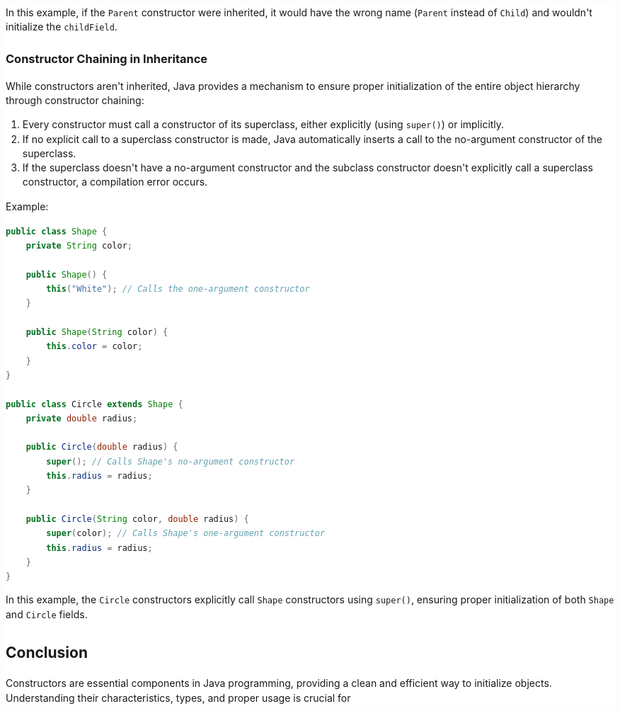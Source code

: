 In this example, if the `Parent` constructor were inherited, it would have the wrong name (`Parent` instead of `Child`) and wouldn't initialize the `childField`.

### Constructor Chaining in Inheritance

While constructors aren't inherited, Java provides a mechanism to ensure proper initialization of the entire object hierarchy through constructor chaining:

1. Every constructor must call a constructor of its superclass, either explicitly (using `super()`) or implicitly.
2. If no explicit call to a superclass constructor is made, Java automatically inserts a call to the no-argument constructor of the superclass.
3. If the superclass doesn't have a no-argument constructor and the subclass constructor doesn't explicitly call a superclass constructor, a compilation error occurs.

Example:

```java
public class Shape {
    private String color;

    public Shape() {
        this("White"); // Calls the one-argument constructor
    }

    public Shape(String color) {
        this.color = color;
    }
}

public class Circle extends Shape {
    private double radius;

    public Circle(double radius) {
        super(); // Calls Shape's no-argument constructor
        this.radius = radius;
    }

    public Circle(String color, double radius) {
        super(color); // Calls Shape's one-argument constructor
        this.radius = radius;
    }
}
```

In this example, the `Circle` constructors explicitly call `Shape` constructors using `super()`, ensuring proper initialization of both `Shape` and `Circle` fields.

## Conclusion

Constructors are essential components in Java programming, providing a clean and efficient way to initialize objects. Understanding their characteristics, types, and proper usage is crucial for
